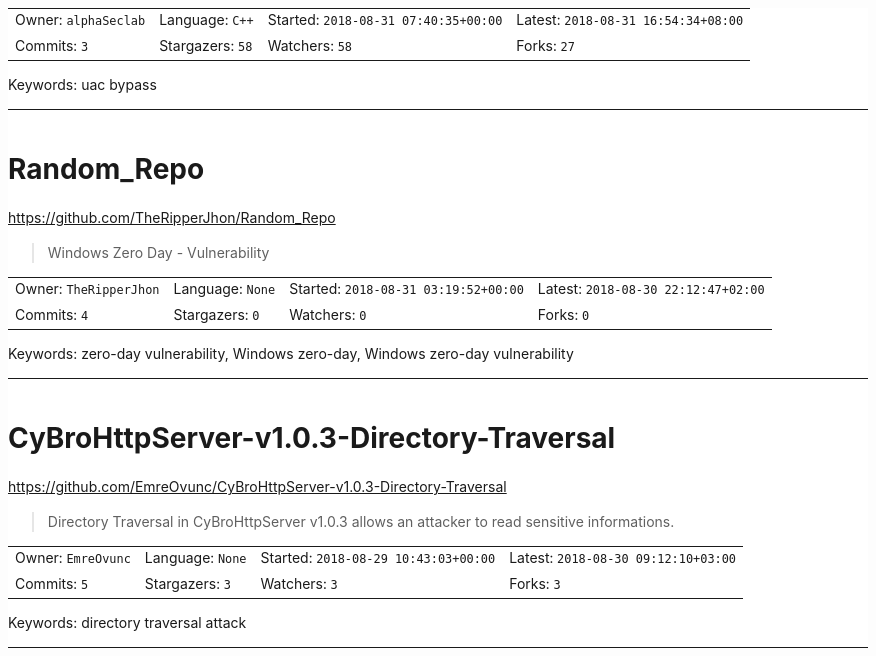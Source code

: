 <table><tr>
<tr><td>Owner: <code>alphaSeclab</code></td>
    <td>Language: <code>C++</code></td>
    <td>Started: <code>2018-08-31 07:40:35+00:00</code></td>
    <td>Latest: <code>2018-08-31 16:54:34+08:00</code></td></tr>
<tr><td>Commits: <code>3</code></td>
    <td>Stargazers: <code>58</code></td>
    <td>Watchers: <code>58</code></td>
    <td>Forks: <code>27</code></td></tr>
</table>
Keywords: uac bypass

---

# Random_Repo

https://github.com/TheRipperJhon/Random_Repo
<blockquote>
Windows Zero Day - Vulnerability
</blockquote>

<table><tr>
<tr><td>Owner: <code>TheRipperJhon</code></td>
    <td>Language: <code>None</code></td>
    <td>Started: <code>2018-08-31 03:19:52+00:00</code></td>
    <td>Latest: <code>2018-08-30 22:12:47+02:00</code></td></tr>
<tr><td>Commits: <code>4</code></td>
    <td>Stargazers: <code>0</code></td>
    <td>Watchers: <code>0</code></td>
    <td>Forks: <code>0</code></td></tr>
</table>
Keywords: zero-day vulnerability, Windows zero-day, Windows zero-day vulnerability

---

# CyBroHttpServer-v1.0.3-Directory-Traversal

https://github.com/EmreOvunc/CyBroHttpServer-v1.0.3-Directory-Traversal
<blockquote>
Directory Traversal in CyBroHttpServer v1.0.3 allows an attacker to read sensitive informations.
</blockquote>

<table><tr>
<tr><td>Owner: <code>EmreOvunc</code></td>
    <td>Language: <code>None</code></td>
    <td>Started: <code>2018-08-29 10:43:03+00:00</code></td>
    <td>Latest: <code>2018-08-30 09:12:10+03:00</code></td></tr>
<tr><td>Commits: <code>5</code></td>
    <td>Stargazers: <code>3</code></td>
    <td>Watchers: <code>3</code></td>
    <td>Forks: <code>3</code></td></tr>
</table>
Keywords: directory traversal attack

---